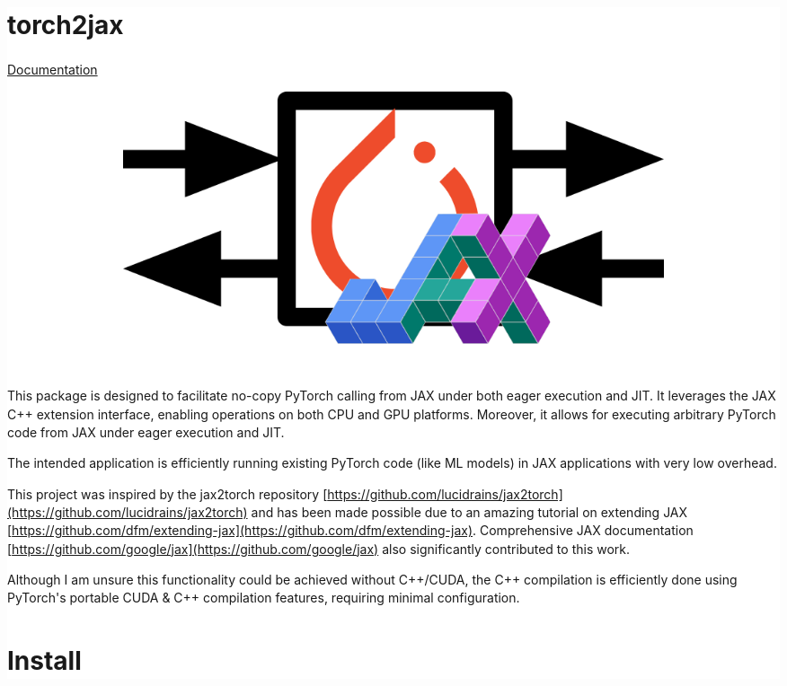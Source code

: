 # torch2jax

[Documentation](https://rdyro.github.io/torch2jax/)

<a href="https://rdyro.github.io/torch2jax/">
<p align="center">
<img src="img/torch2jax_logo2.png" style="max-width:800px;width:70%;display:block;margin-left:auto;margin-right:auto"/>
</p>
</a>
<br />


This package is designed to facilitate no-copy PyTorch calling from JAX under
both eager execution and JIT. It leverages the JAX C++ extension interface,
enabling operations on both CPU and GPU platforms. Moreover, it allows for
executing arbitrary PyTorch code from JAX under eager execution and JIT.

The intended application is efficiently running existing PyTorch code (like ML
models) in JAX applications with very low overhead.

This project was inspired by the jax2torch repository
[https://github.com/lucidrains/jax2torch](https://github.com/lucidrains/jax2torch)
and has been made possible due to an amazing tutorial on extending JAX
[https://github.com/dfm/extending-jax](https://github.com/dfm/extending-jax).
Comprehensive JAX documentation
[https://github.com/google/jax](https://github.com/google/jax) also
significantly contributed to this work.

Although I am unsure this functionality could be achieved without C++/CUDA, the
C++ compilation is efficiently done using PyTorch's portable CUDA & C++
compilation features, requiring minimal configuration.

# Install
